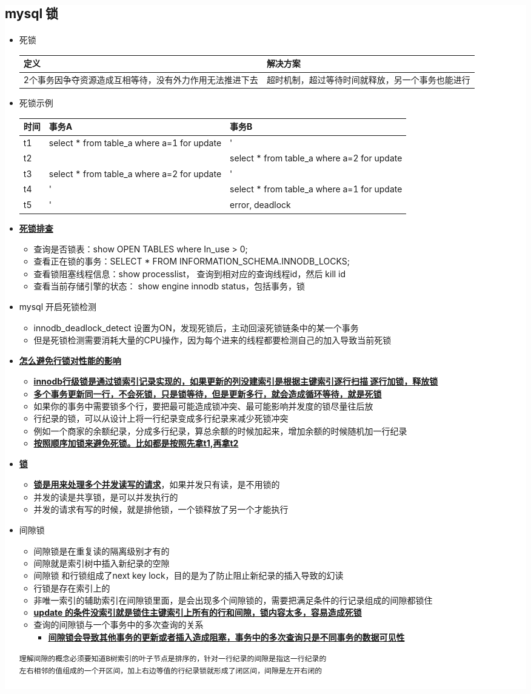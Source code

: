 ## mysql 锁
    
  * 死锁
  
      |定义|解决方案|
      |-----------|-------------------|
      |2个事务因争夺资源造成互相等待，没有外力作用无法推进下去|超时机制，超过等待时间就释放，另一个事务也能进行|
      
  * 死锁示例
  
      |时间|事务A|事务B|
      |-----------|-------------------|---------|
      |t1 |select * from table_a where a=1 for update|'|
      |t2 ||select * from table_a where a=2 for update|
      |t3 |select * from table_a where a=2 for update|'|
      |t4 |'|select * from table_a where a=1 for update|
      |t5 |'|error, deadlock|
   * **[死锁排查](#)**
      * 查询是否锁表：show OPEN TABLES where In_use > 0;
      * 查看正在锁的事务：SELECT * FROM INFORMATION_SCHEMA.INNODB_LOCKS; 
      * 查看锁阻塞线程信息：show processlist， 查询到相对应的查询线程id，然后 kill id
      * 查看当前存储引擎的状态： show engine innodb status，包括事务，锁
   - mysql 开启死锁检测
      - innodb_deadlock_detect 设置为ON，发现死锁后，主动回滚死锁链条中的某一个事务
      - 但是死锁检测需要消耗大量的CPU操作，因为每个进来的线程都要检测自己的加入导致当前死锁
   - **[怎么避免行锁对性能的影响](#)**
      - **[innodb行级锁是通过锁索引记录实现的，如果更新的列没建索引是根据主键索引逐行扫描 逐行加锁，释放锁](#)**
      - **[多个事务更新同一行，不会死锁，只是锁等待，但是更新多行，就会造成循环等待，就是死锁](#)**
      - 如果你的事务中需要锁多个行，要把最可能造成锁冲突、最可能影响并发度的锁尽量往后放
      - 行纪录的锁，可以从设计上将一行纪录变成多行纪录来减少死锁冲突
      - 例如一个商家的余额纪录，分成多行纪录，算总余额的时候加起来，增加余额的时候随机加一行纪录
      - **[按照顺序加锁来避免死锁。比如都是按照先拿t1,再拿t2](#)**
      
   - **[锁](#)**
      - **[锁是用来处理多个并发读写的请求](#)**，如果并发只有读，是不用锁的
      - 并发的读是共享锁，是可以并发执行的
      - 并发的请求有写的时候，就是排他锁，一个锁释放了另一个才能执行
      
   - 间隙锁
      - 间隙锁是在重复读的隔离级别才有的
      - 间隙就是索引树中插入新纪录的空隙
      - 间隙锁 和行锁组成了next key lock，目的是为了防止阻止新纪录的插入导致的幻读
      - 行锁是存在索引上的
      - 非唯一索引的辅助索引在间隙锁里面，是会出现多个间隙锁的，需要把满足条件的行记录组成的间隙都锁住
      - **[update 的条件没索引就是锁住主键索引上所有的行和间隙，锁内容太多，容易造成死锁](#)**
      - 查询的间隙锁与一个事务中的多次查询的关系
        - **[间隙锁会导致其他事务的更新或者插入造成阻塞，事务中的多次查询只是不同事务的数据可见性](#)**
      ```
      理解间隙的概念必须要知道B树索引的叶子节点是排序的，针对一行纪录的间隙是指这一行纪录的
      左右相邻的值组成的一个开区间，加上右边等值的行纪录锁就形成了闭区间，间隙是左开右闭的
      